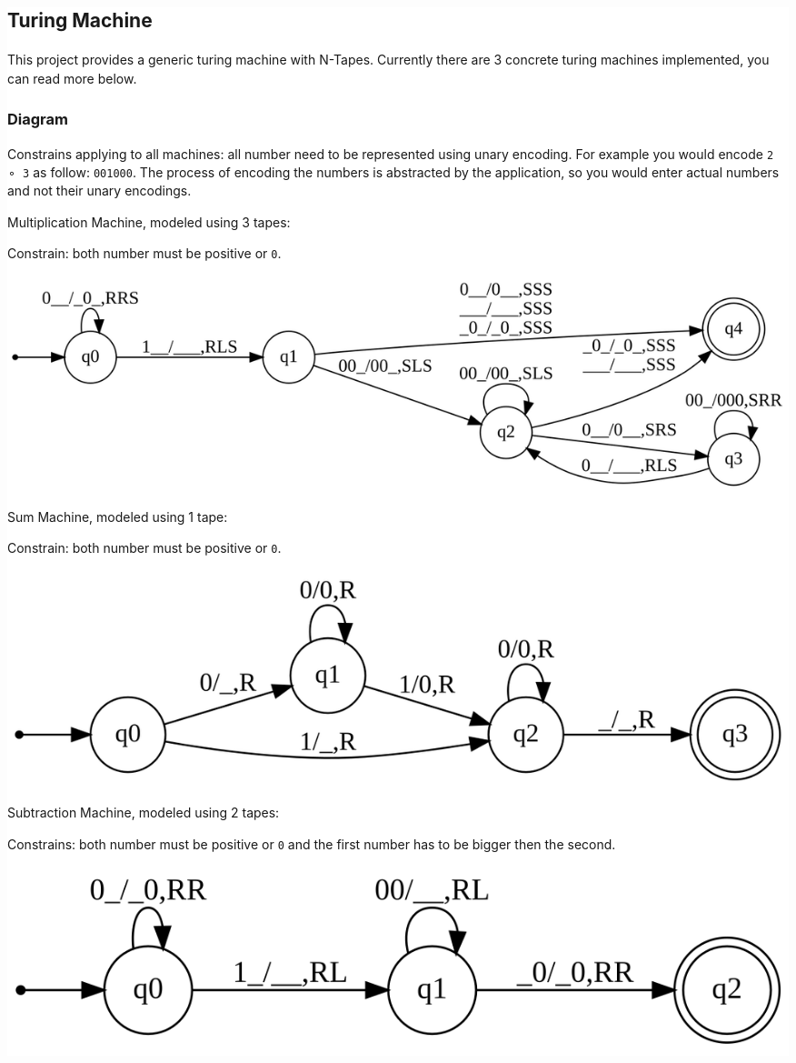 Turing Machine
--------------

This project provides a generic turing machine with N-Tapes. Currently there
are 3 concrete turing machines implemented, you can read more below.

### Diagram

Constrains applying to all machines: all number need to be represented
using unary encoding. For example you would encode `2 ⚬ 3` as follow: `001000`.
The process of encoding the numbers is abstracted by the application, so you
would enter actual numbers and not their unary encodings.

Multiplication Machine, modeled using 3 tapes:

Constrain: both number must be positive or `0`.

![mult](docs/multiply_machine.svg)

Sum Machine, modeled using 1 tape:

Constrain: both number must be positive or `0`.

![mult](docs/sum_machine.svg)

Subtraction Machine, modeled using 2 tapes:

Constrains: both number must be positive or `0` and
the first number has to be bigger then the second.

![mult](docs/subtract_machine.svg)
